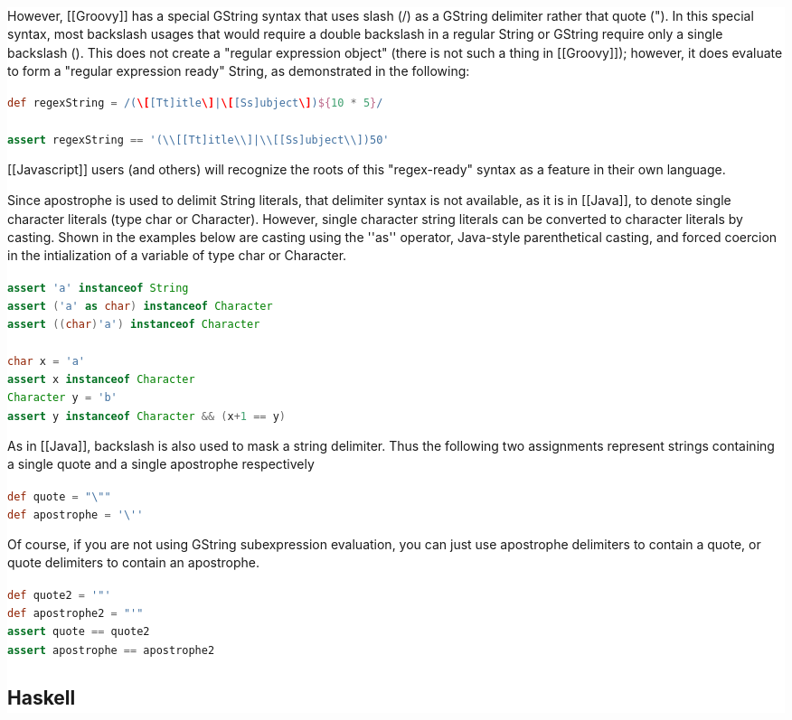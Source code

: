 However, [[Groovy]] has a special GString syntax that uses slash (/) as a GString delimiter rather that quote ("). In this special syntax, most backslash usages that would require a double backslash in a regular String or GString require only a single backslash (\). This does not create a "regular expression object" (there is not such a thing in [[Groovy]]); however, it does evaluate to form a "regular expression ready" String, as demonstrated in the following:


```groovy
def regexString = /(\[[Tt]itle\]|\[[Ss]ubject\])${10 * 5}/

assert regexString == '(\\[[Tt]itle\\]|\\[[Ss]ubject\\])50'
```


[[Javascript]] users (and others) will recognize the roots of this "regex-ready" syntax as a feature in their own language.

Since apostrophe is used to delimit String literals, that delimiter syntax is not available, as it is in [[Java]], to denote single character literals (type char or Character). However, single character string literals can be converted to character literals by casting. Shown in the examples below are casting using the ''as'' operator, Java-style parenthetical casting, and forced coercion in the intialization of a variable of type char or Character.


```groovy
assert 'a' instanceof String
assert ('a' as char) instanceof Character
assert ((char)'a') instanceof Character

char x = 'a'
assert x instanceof Character
Character y = 'b'
assert y instanceof Character && (x+1 == y)
```


As in [[Java]], backslash is also used to mask a string delimiter. Thus the following two assignments represent strings containing a single quote and a single apostrophe respectively


```groovy
def quote = "\""
def apostrophe = '\''
```


Of course, if you are not using GString subexpression evaluation, you can just use apostrophe delimiters to contain a quote, or quote delimiters to contain an apostrophe.


```groovy
def quote2 = '"'
def apostrophe2 = "'"
assert quote == quote2
assert apostrophe == apostrophe2
```



## Haskell
